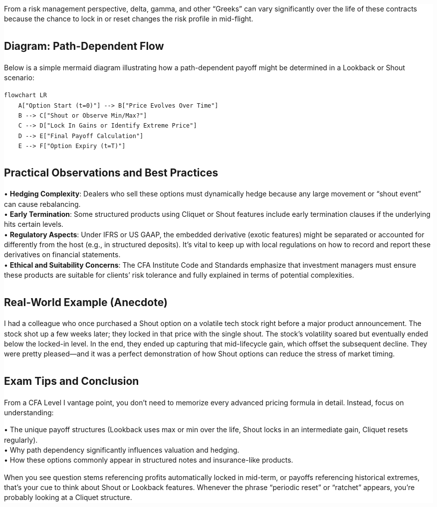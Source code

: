 From a risk management perspective, delta, gamma, and other “Greeks” can vary significantly over the life of these contracts because the chance to lock in or reset changes the risk profile in mid-flight.

## Diagram: Path-Dependent Flow

Below is a simple mermaid diagram illustrating how a path-dependent payoff might be determined in a Lookback or Shout scenario:

```mermaid
flowchart LR
    A["Option Start (t=0)"] --> B["Price Evolves Over Time"]
    B --> C["Shout or Observe Min/Max?"]
    C --> D["Lock In Gains or Identify Extreme Price"]
    D --> E["Final Payoff Calculation"]
    E --> F["Option Expiry (t=T)"]
```

## Practical Observations and Best Practices

• **Hedging Complexity**: Dealers who sell these options must dynamically hedge because any large movement or “shout event” can cause rebalancing.  
• **Early Termination**: Some structured products using Cliquet or Shout features include early termination clauses if the underlying hits certain levels.  
• **Regulatory Aspects**: Under IFRS or US GAAP, the embedded derivative (exotic features) might be separated or accounted for differently from the host (e.g., in structured deposits). It’s vital to keep up with local regulations on how to record and report these derivatives on financial statements.  
• **Ethical and Suitability Concerns**: The CFA Institute Code and Standards emphasize that investment managers must ensure these products are suitable for clients’ risk tolerance and fully explained in terms of potential complexities. 

## Real-World Example (Anecdote)

I had a colleague who once purchased a Shout option on a volatile tech stock right before a major product announcement. The stock shot up a few weeks later; they locked in that price with the single shout. The stock’s volatility soared but eventually ended below the locked-in level. In the end, they ended up capturing that mid-lifecycle gain, which offset the subsequent decline. They were pretty pleased—and it was a perfect demonstration of how Shout options can reduce the stress of market timing.

## Exam Tips and Conclusion

From a CFA Level I vantage point, you don’t need to memorize every advanced pricing formula in detail. Instead, focus on understanding:

• The unique payoff structures (Lookback uses max or min over the life, Shout locks in an intermediate gain, Cliquet resets regularly).  
• Why path dependency significantly influences valuation and hedging.  
• How these options commonly appear in structured notes and insurance-like products. 

When you see question stems referencing profits automatically locked in mid-term, or payoffs referencing historical extremes, that’s your cue to think about Shout or Lookback features. Whenever the phrase “periodic reset” or “ratchet” appears, you’re probably looking at a Cliquet structure.
